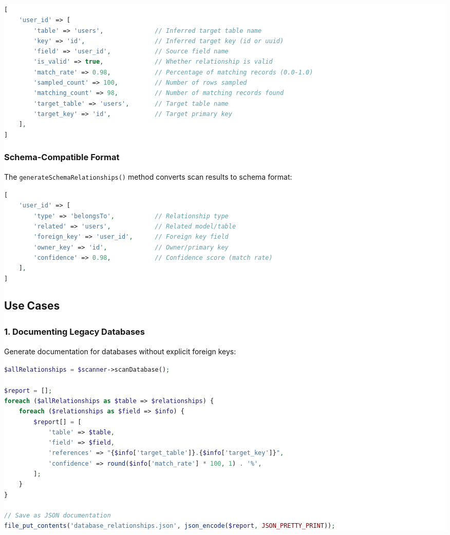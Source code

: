 ```php
[
    'user_id' => [
        'table' => 'users',              // Inferred target table name
        'key' => 'id',                   // Inferred target key (id or uuid)
        'field' => 'user_id',            // Source field name
        'is_valid' => true,              // Whether relationship is valid
        'match_rate' => 0.98,            // Percentage of matching records (0.0-1.0)
        'sampled_count' => 100,          // Number of rows sampled
        'matching_count' => 98,          // Number of matching records found
        'target_table' => 'users',       // Target table name
        'target_key' => 'id',            // Target primary key
    ],
]
```

### Schema-Compatible Format

The `generateSchemaRelationships()` method converts scan results to schema format:

```php
[
    'user_id' => [
        'type' => 'belongsTo',           // Relationship type
        'related' => 'users',            // Related model/table
        'foreign_key' => 'user_id',      // Foreign key field
        'owner_key' => 'id',             // Owner/primary key
        'confidence' => 0.98,            // Confidence score (match rate)
    ],
]
```

## Use Cases

### 1. Documenting Legacy Databases

Generate documentation for databases without explicit foreign keys:

```php
$allRelationships = $scanner->scanDatabase();

$report = [];
foreach ($allRelationships as $table => $relationships) {
    foreach ($relationships as $field => $info) {
        $report[] = [
            'table' => $table,
            'field' => $field,
            'references' => "{$info['target_table']}.{$info['target_key']}",
            'confidence' => round($info['match_rate'] * 100, 1) . '%',
        ];
    }
}

// Save as JSON documentation
file_put_contents('database_relationships.json', json_encode($report, JSON_PRETTY_PRINT));
```
